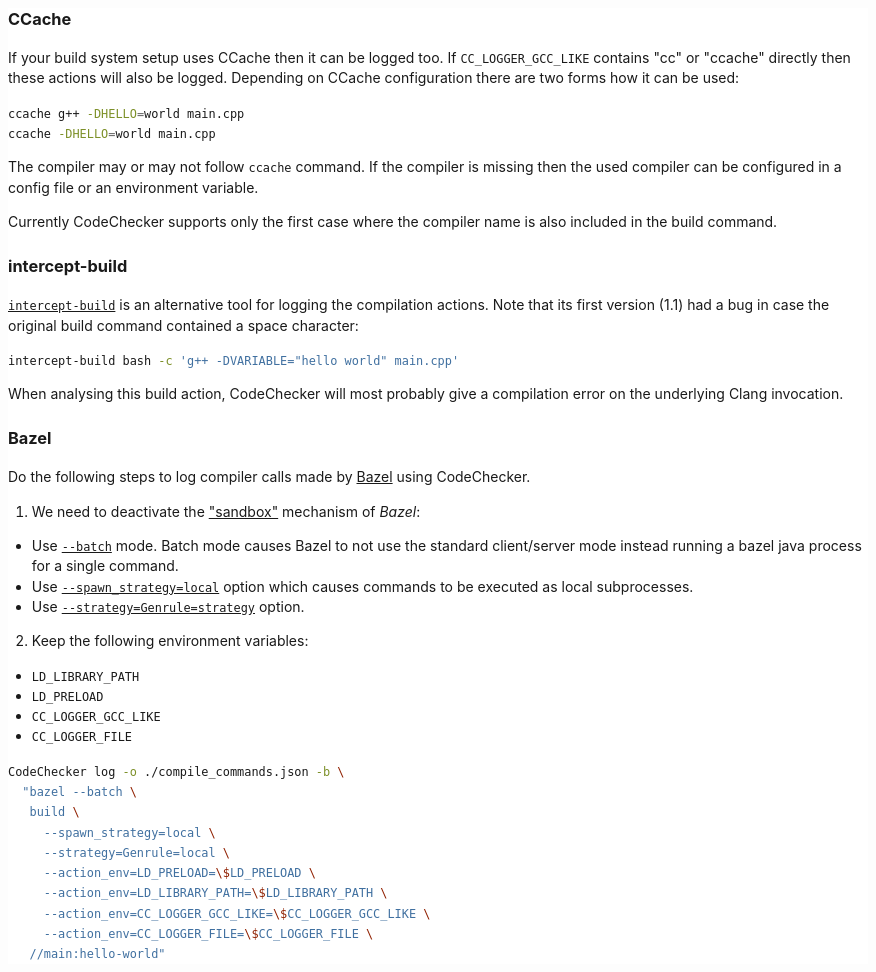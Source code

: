 ### CCache
If your build system setup uses CCache then it can be logged too. If
`CC_LOGGER_GCC_LIKE` contains "cc" or "ccache" directly then these actions will
also be logged. Depending on CCache configuration there are two forms how it
can be used:
```bash
ccache g++ -DHELLO=world main.cpp
ccache -DHELLO=world main.cpp
```
The compiler may or may not follow `ccache` command. If the compiler is missing
then the used compiler can be configured in a config file or an environment
variable.

Currently CodeChecker supports only the first case where the compiler name is
also included in the build command.

### intercept-build <a name="intercept-build"></a>
[`intercept-build`](https://github.com/rizsotto/scan-build) is an alternative
tool for logging the compilation actions. Note that its first version (1.1) had
a bug in case the original build command contained a space character:
```bash
intercept-build bash -c 'g++ -DVARIABLE="hello world" main.cpp'
```
When analysing this build action, CodeChecker will most probably give a
compilation error on the underlying Clang invocation.


### Bazel <a name="bazel"></a>
Do the following steps to log compiler calls made by
[Bazel](https://www.bazel.build/) using CodeChecker.

1) We need to deactivate the
["sandbox"](https://bazel.build/designs/2016/06/02/sandboxing.html)
mechanism of *Bazel*:

- Use [`--batch`](https://docs.bazel.build/versions/2.0.0/user-manual.html#flag--batch)
mode. Batch mode causes Bazel to not use the standard client/server mode
instead running a bazel java process for a single command.
- Use [`--spawn_strategy=local`](https://docs.bazel.build/versions/2.0.0/user-manual.html#flag--spawn_strategy)
option which causes commands to be executed as local subprocesses.
- Use [`--strategy=Genrule=strategy`](https://docs.bazel.build/versions/2.0.0/user-manual.html#flag--genrule_strategy)
option.

2) Keep the following environment variables:

- `LD_LIBRARY_PATH`
- `LD_PRELOAD`
- `CC_LOGGER_GCC_LIKE`
- `CC_LOGGER_FILE`


```bash
CodeChecker log -o ./compile_commands.json -b \
  "bazel --batch \
   build \
     --spawn_strategy=local \
     --strategy=Genrule=local \
     --action_env=LD_PRELOAD=\$LD_PRELOAD \
     --action_env=LD_LIBRARY_PATH=\$LD_LIBRARY_PATH \
     --action_env=CC_LOGGER_GCC_LIKE=\$CC_LOGGER_GCC_LIKE \
     --action_env=CC_LOGGER_FILE=\$CC_LOGGER_FILE \
   //main:hello-world"
```
